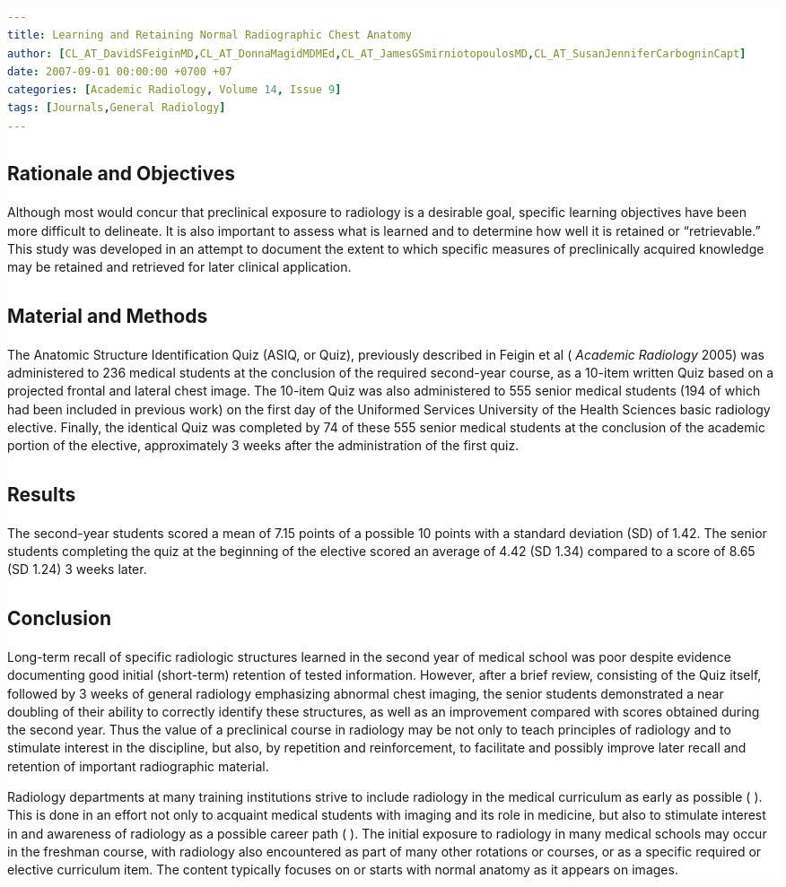 ```yaml
---
title: Learning and Retaining Normal Radiographic Chest Anatomy
author: [CL_AT_DavidSFeiginMD,CL_AT_DonnaMagidMDMEd,CL_AT_JamesGSmirniotopoulosMD,CL_AT_SusanJenniferCarbogninCapt]
date: 2007-09-01 00:00:00 +0700 +07
categories: [Academic Radiology, Volume 14, Issue 9]
tags: [Journals,General Radiology]
---
```

## Rationale and Objectives

Although most would concur that preclinical exposure to radiology is a desirable goal, specific learning objectives have been more difficult to delineate. It is also important to assess what is learned and to determine how well it is retained or “retrievable.” This study was developed in an attempt to document the extent to which specific measures of preclinically acquired knowledge may be retained and retrieved for later clinical application.

## Material and Methods

The Anatomic Structure Identification Quiz (ASIQ, or Quiz), previously described in Feigin et al ( _Academic Radiology_ 2005) was administered to 236 medical students at the conclusion of the required second-year course, as a 10-item written Quiz based on a projected frontal and lateral chest image. The 10-item Quiz was also administered to 555 senior medical students (194 of which had been included in previous work) on the first day of the Uniformed Services University of the Health Sciences basic radiology elective. Finally, the identical Quiz was completed by 74 of these 555 senior medical students at the conclusion of the academic portion of the elective, approximately 3 weeks after the administration of the first quiz.

## Results

The second-year students scored a mean of 7.15 points of a possible 10 points with a standard deviation (SD) of 1.42. The senior students completing the quiz at the beginning of the elective scored an average of 4.42 (SD 1.34) compared to a score of 8.65 (SD 1.24) 3 weeks later.

## Conclusion

Long-term recall of specific radiologic structures learned in the second year of medical school was poor despite evidence documenting good initial (short-term) retention of tested information. However, after a brief review, consisting of the Quiz itself, followed by 3 weeks of general radiology emphasizing abnormal chest imaging, the senior students demonstrated a near doubling of their ability to correctly identify these structures, as well as an improvement compared with scores obtained during the second year. Thus the value of a preclinical course in radiology may be not only to teach principles of radiology and to stimulate interest in the discipline, but also, by repetition and reinforcement, to facilitate and possibly improve later recall and retention of important radiographic material.

Radiology departments at many training institutions strive to include radiology in the medical curriculum as early as possible ( ). This is done in an effort not only to acquaint medical students with imaging and its role in medicine, but also to stimulate interest in and awareness of radiology as a possible career path ( ). The initial exposure to radiology in many medical schools may occur in the freshman course, with radiology also encountered as part of many other rotations or courses, or as a specific required or elective curriculum item. The content typically focuses on or starts with normal anatomy as it appears on images.
